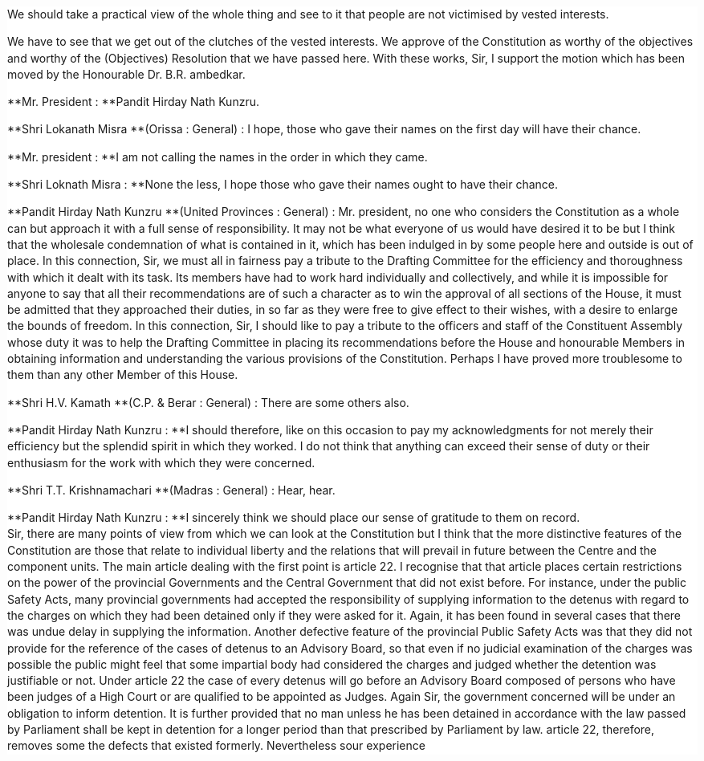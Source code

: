 
We should take a practical view of the whole thing and see to it that people
are not victimised by vested interests.

We have to see that we get out of the clutches of the vested interests. We
approve of the Constitution as worthy of the objectives and worthy of the
(Objectives) Resolution that we have passed here. With these works, Sir, I
support the motion which has been moved by the Honourable Dr. B.R. ambedkar.

**Mr. President : **Pandit Hirday Nath Kunzru.

**Shri Lokanath Misra **(Orissa : General) : I hope, those who gave their names on the first day will have their chance.

**Mr. president : **I am not calling the names in the order in which they came.

**Shri Loknath Misra : **None the less, I hope those who gave their names ought to have their chance.

**Pandit Hirday Nath Kunzru **(United Provinces : General) : Mr. president, no one who considers the Constitution as a whole can but approach it with a full sense of responsibility. It may not be what everyone of us would have desired it to be but I think that the wholesale condemnation of what is contained in it, which has been indulged in by some people here and outside is out of place. In this connection, Sir, we must all in fairness pay a tribute to the Drafting Committee for the efficiency and thoroughness with which it dealt with its task. Its members have had to work hard individually and collectively, and while it is impossible for anyone to say that all their recommendations are of such a character as to win the approval of all sections of the House, it must be admitted that they approached their duties, in so far as they were free to give effect to their wishes, with a desire to enlarge the bounds of freedom. In this connection, Sir, I should like to pay a tribute to the officers and staff of the Constituent Assembly whose duty it was to help the Drafting Committee in placing its recommendations before the House and honourable Members in obtaining information and understanding the various provisions of the Constitution. Perhaps I have proved more troublesome to them than any other Member of this House.

**Shri H.V. Kamath **(C.P. &amp; Berar : General) : There are some others also.

**Pandit Hirday Nath Kunzru : **I should therefore, like on this occasion to pay my acknowledgments for not merely their efficiency but the splendid spirit in which they worked. I do not think that anything can exceed their sense of duty or their enthusiasm for the work with which they were concerned.

**Shri T.T. Krishnamachari **(Madras : General) : Hear, hear.

**Pandit Hirday Nath Kunzru : **I sincerely think we should place our sense of gratitude to them on record.  
Sir, there are many points of view from which we can look at the Constitution
but I think that the more distinctive features of the Constitution are those
that relate to individual liberty and the relations that will prevail in
future between the Centre and the component units. The main article dealing
with the first point is article 22. I recognise that that article places
certain restrictions on the power of the provincial Governments and the
Central Government that did not exist before. For instance, under the public
Safety Acts, many provincial governments had accepted the responsibility of
supplying information to the detenus with regard to the charges on which they
had been detained only if they were asked for it. Again, it has been found in
several cases that there was undue delay in supplying the information. Another
defective feature of the provincial Public Safety Acts was that they did not
provide for the reference of the cases of detenus to an Advisory Board, so
that even if no judicial examination of the charges was possible the public
might feel that some impartial body had considered the charges and judged
whether the detention was justifiable or not. Under article 22 the case of
every detenus will go before an Advisory Board composed of persons who have
been judges of a High Court or are qualified to be appointed as Judges. Again
Sir, the government concerned will be under an obligation to inform detention.
It is further provided that no man unless he has been detained in accordance
with the law passed by Parliament shall be kept in detention for a longer
period than that prescribed by Parliament by law. article 22, therefore,
removes some the defects that existed formerly. Nevertheless sour experience